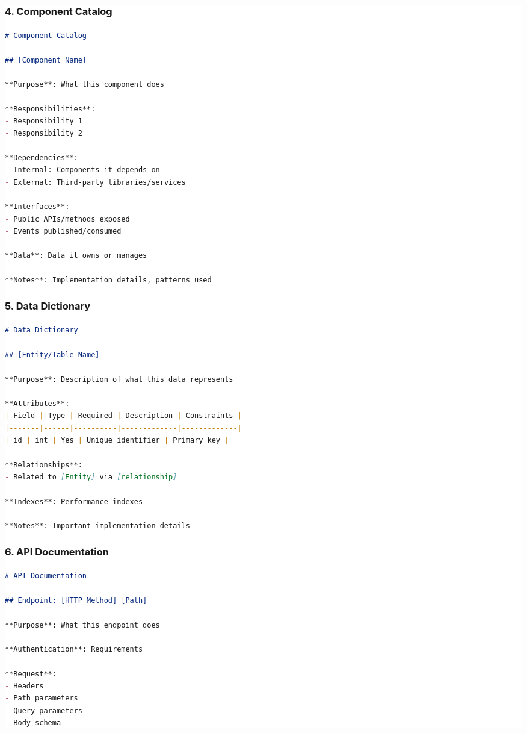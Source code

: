 ### 4. Component Catalog

```markdown
# Component Catalog

## [Component Name]

**Purpose**: What this component does

**Responsibilities**:
- Responsibility 1
- Responsibility 2

**Dependencies**:
- Internal: Components it depends on
- External: Third-party libraries/services

**Interfaces**:
- Public APIs/methods exposed
- Events published/consumed

**Data**: Data it owns or manages

**Notes**: Implementation details, patterns used
```

### 5. Data Dictionary

```markdown
# Data Dictionary

## [Entity/Table Name]

**Purpose**: Description of what this data represents

**Attributes**:
| Field | Type | Required | Description | Constraints |
|-------|------|----------|-------------|-------------|
| id | int | Yes | Unique identifier | Primary key |

**Relationships**:
- Related to [Entity] via [relationship]

**Indexes**: Performance indexes

**Notes**: Important implementation details
```

### 6. API Documentation

```markdown
# API Documentation

## Endpoint: [HTTP Method] [Path]

**Purpose**: What this endpoint does

**Authentication**: Requirements

**Request**:
- Headers
- Path parameters
- Query parameters
- Body schema

```